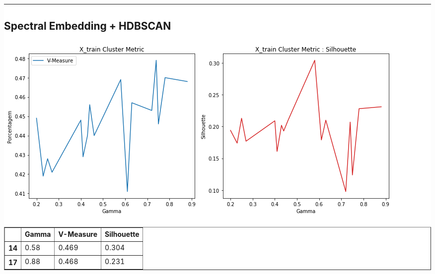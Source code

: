 
---

## **Spectral Embedding + HDBSCAN**


![png](doc2vec_files/doc2vec_43_0.png)





<div>
<style scoped>
    .dataframe tbody tr th:only-of-type {
        vertical-align: middle;
    }

    .dataframe tbody tr th {
        vertical-align: top;
    }

    .dataframe thead th {
        text-align: right;
    }
</style>
<table border="1" class="dataframe">
  <thead>
    <tr style="text-align: right;">
      <th></th>
      <th>Gamma</th>
      <th>V-Measure</th>
      <th>Silhouette</th>
    </tr>
  </thead>
  <tbody>
    <tr>
      <th>14</th>
      <td>0.58</td>
      <td>0.469</td>
      <td>0.304</td>
    </tr>
    <tr>
      <th>17</th>
      <td>0.88</td>
      <td>0.468</td>
      <td>0.231</td>
    </tr>
    <tr>